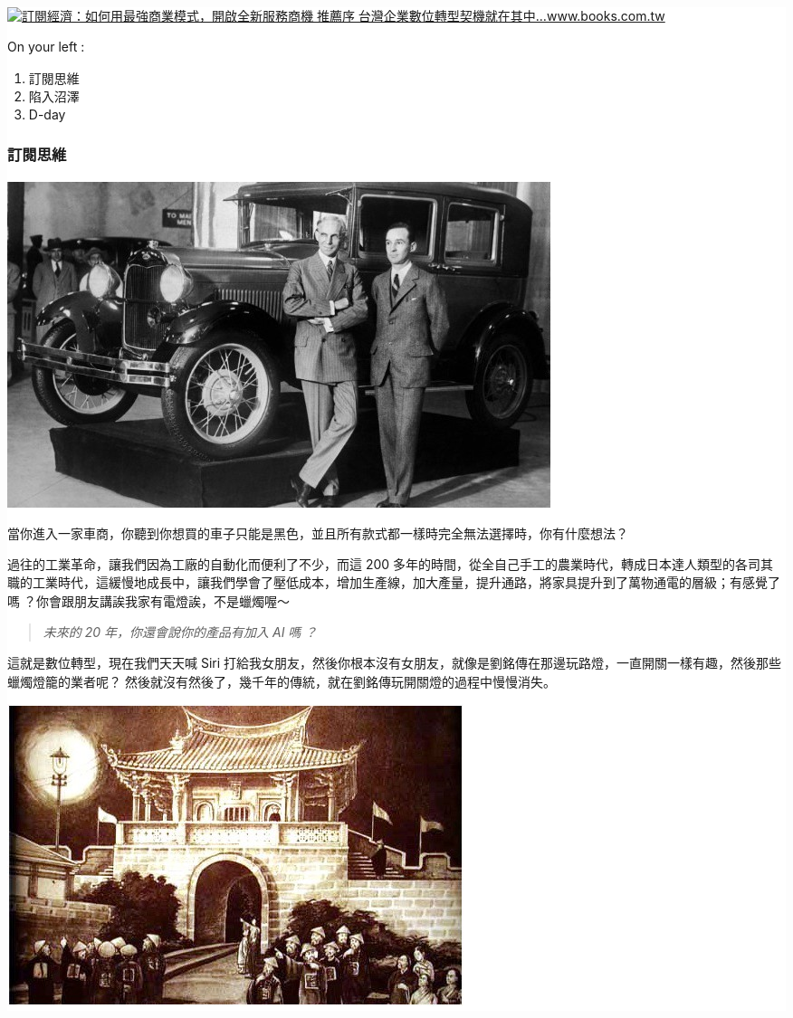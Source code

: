 [![訂閱經濟：如何用最強商業模式，開啟全新服務商機
推薦序 台灣企業數位轉型契機就在其中…www\.books\.com\.tw](https://im1.book.com.tw/image/getImage?i=https://www.books.com.tw/img/001/081/95/0010819588.jpg&v=5cb9a338k&w=1146&h=600 "訂閱經濟：如何用最強商業模式，開啟全新服務商機
推薦序 台灣企業數位轉型契機就在其中…www\.books\.com\.tw")](https://www.books.com.tw/products/0010819588)


On your left :
1. 訂閱思維
2. 陷入沼澤
3. D-day
### 訂閱思維


![](assets/7d5262a49041/1*FxDEtILdHqFzM9biqGBe3Q.jpeg)


當你進入一家車商，你聽到你想買的車子只能是黑色，並且所有款式都一樣時完全無法選擇時，你有什麼想法？

過往的工業革命，讓我們因為工廠的自動化而便利了不少，而這 200 多年的時間，從全自己手工的農業時代，轉成日本達人類型的各司其職的工業時代，這緩慢地成長中，讓我們學會了壓低成本，增加生產線，加大產量，提升通路，將家具提升到了萬物通電的層級；有感覺了嗎 ？你會跟朋友講誒我家有電燈誒，不是蠟燭喔～
> _未來的 20 年，你還會說你的產品有加入 AI 嗎 ？_


這就是數位轉型，現在我們天天喊 Siri 打給我女朋友，然後你根本沒有女朋友，就像是劉銘傳在那邊玩路燈，一直開關一樣有趣，然後那些蠟燭燈籠的業者呢？ 然後就沒有然後了，幾千年的傳統，就在劉銘傳玩開關燈的過程中慢慢消失。


![](assets/7d5262a49041/1*9KaxC7B18Jj7mTYXvAEMBg.jpeg)
